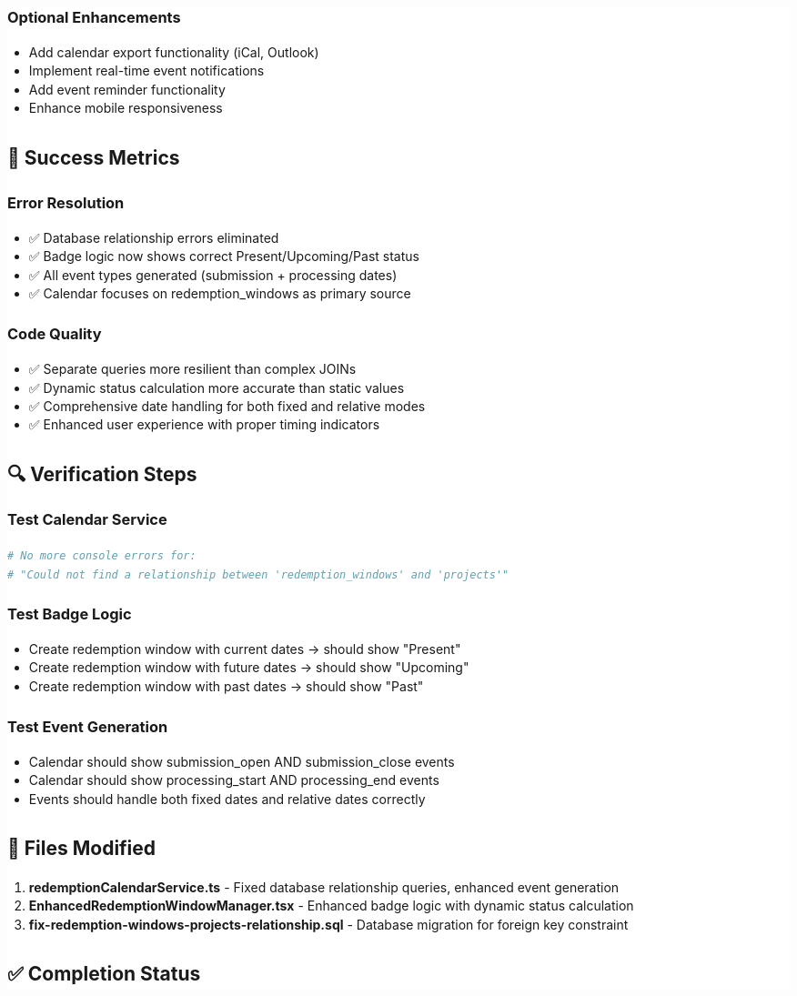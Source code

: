 ### Optional Enhancements
- Add calendar export functionality (iCal, Outlook)
- Implement real-time event notifications
- Add event reminder functionality
- Enhance mobile responsiveness

## 🎯 Success Metrics

### Error Resolution
- ✅ Database relationship errors eliminated
- ✅ Badge logic now shows correct Present/Upcoming/Past status  
- ✅ All event types generated (submission + processing dates)
- ✅ Calendar focuses on redemption_windows as primary source

### Code Quality  
- ✅ Separate queries more resilient than complex JOINs
- ✅ Dynamic status calculation more accurate than static values
- ✅ Comprehensive date handling for both fixed and relative modes
- ✅ Enhanced user experience with proper timing indicators

## 🔍 Verification Steps

### Test Calendar Service
```bash
# No more console errors for:
# "Could not find a relationship between 'redemption_windows' and 'projects'"
```

### Test Badge Logic
- Create redemption window with current dates → should show "Present"
- Create redemption window with future dates → should show "Upcoming"  
- Create redemption window with past dates → should show "Past"

### Test Event Generation
- Calendar should show submission_open AND submission_close events
- Calendar should show processing_start AND processing_end events
- Events should handle both fixed dates and relative dates correctly

## 📄 Files Modified

1. **redemptionCalendarService.ts** - Fixed database relationship queries, enhanced event generation
2. **EnhancedRedemptionWindowManager.tsx** - Enhanced badge logic with dynamic status calculation
3. **fix-redemption-windows-projects-relationship.sql** - Database migration for foreign key constraint

## ✅ Completion Status
